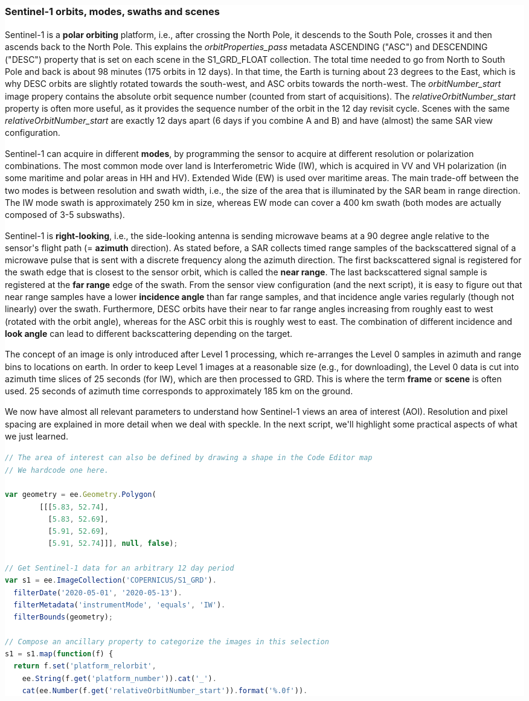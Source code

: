 ### Sentinel-1 orbits, modes, swaths and scenes

Sentinel-1 is a **polar orbiting** platform, i.e., after crossing the North Pole, it descends to the South Pole, crosses it and then ascends back to the North Pole. This explains the *orbitProperties_pass* metadata ASCENDING ("ASC") and DESCENDING ("DESC") property that is set on each scene in the S1_GRD_FLOAT collection. The total time needed to go from North to South Pole and back is about 98 minutes (175 orbits in 12 days). In that time, the Earth is turning about 23 degrees to the East, which is why DESC orbits are slightly rotated towards the south-west, and ASC orbits towards the north-west. The *orbitNumber_start* image propery contains the absolute orbit sequence number (counted from start of acquisitions). The *relativeOrbitNumber_start* property is often more useful, as it provides the sequence number of the orbit in the 12 day revisit cycle. Scenes with the same *relativeOrbitNumber_start* are exactly 12 days apart (6 days if you combine A and B) and have (almost) the same SAR view configuration. 

Sentinel-1 can acquire in different **modes**, by programming the sensor to acquire at different resolution or polarization combinations. The most common mode over land is Interferometric Wide (IW), which is acquired in VV and VH polarization (in some maritime and polar areas in HH and HV). Extended Wide (EW) is used over maritime areas. The main trade-off between the two modes is between resolution and swath width, i.e., the size of the area that is illuminated by the SAR beam in range direction. The IW mode swath is approximately 250 km in size, whereas EW mode can cover a 400 km swath (both modes are actually composed of 3-5 subswaths).

Sentinel-1 is **right-looking**, i.e., the side-looking antenna is sending microwave beams at a 90 degree angle relative to the sensor's flight path (= **azimuth** direction). As stated before, a SAR collects timed range samples of the backscattered signal of a microwave pulse that is sent with a discrete frequency along the azimuth direction. The first backscattered signal is registered for the swath edge that is closest to the sensor orbit, which is called the **near range**. The last backscattered signal sample is registered at the **far range** edge of the swath. From the sensor view configuration (and the next script), it is easy to figure out that near range samples have a lower **incidence angle** than far range samples, and that incidence angle varies regularly (though not linearly) over the swath. Furthermore, DESC orbits have their near to far range angles increasing from roughly east to west (rotated with the orbit angle), whereas for the ASC orbit this is roughly west to east. The combination of different incidence and **look angle** can lead to different backscattering depending on the target. 

The concept of an image is only introduced after Level 1 processing, which re-arranges the Level 0 samples in azimuth and range bins to locations on earth. In order to keep Level 1 images at a reasonable size (e.g., for downloading), the Level 0 data is cut into azimuth time slices of 25 seconds (for IW), which are then processed to GRD. This is where the term **frame** or **scene** is often used. 25 seconds of azimuth time corresponds to approximately 185 km on the ground. 

We now have almost all relevant parameters to understand how Sentinel-1 views an area of interest (AOI). Resolution and pixel spacing are explained in more detail when we deal with speckle. In the next script, we'll highlight some practical aspects of what we just learned.

```js
// The area of interest can also be defined by drawing a shape in the Code Editor map
// We hardcode one here.

var geometry = ee.Geometry.Polygon(
        [[[5.83, 52.74],
          [5.83, 52.69],
          [5.91, 52.69],
          [5.91, 52.74]]], null, false);

// Get Sentinel-1 data for an arbitrary 12 day period
var s1 = ee.ImageCollection('COPERNICUS/S1_GRD').
  filterDate('2020-05-01', '2020-05-13').
  filterMetadata('instrumentMode', 'equals', 'IW').
  filterBounds(geometry);

// Compose an ancillary property to categorize the images in this selection
s1 = s1.map(function(f) {
  return f.set('platform_relorbit',
    ee.String(f.get('platform_number')).cat('_').
    cat(ee.Number(f.get('relativeOrbitNumber_start')).format('%.0f')).
```